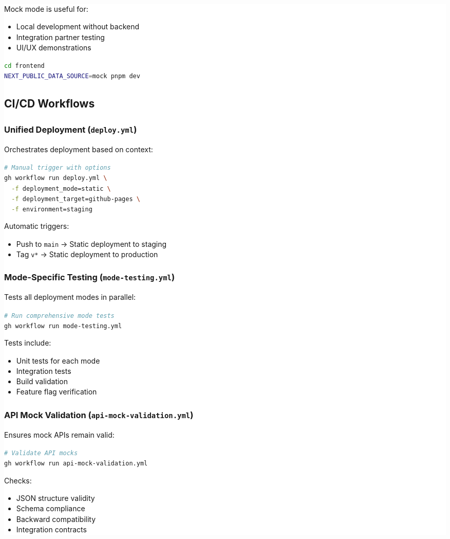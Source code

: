 Mock mode is useful for:
- Local development without backend
- Integration partner testing
- UI/UX demonstrations

```bash
cd frontend
NEXT_PUBLIC_DATA_SOURCE=mock pnpm dev
```

## CI/CD Workflows

### Unified Deployment (`deploy.yml`)

Orchestrates deployment based on context:

```bash
# Manual trigger with options
gh workflow run deploy.yml \
  -f deployment_mode=static \
  -f deployment_target=github-pages \
  -f environment=staging
```

Automatic triggers:
- Push to `main` → Static deployment to staging
- Tag `v*` → Static deployment to production

### Mode-Specific Testing (`mode-testing.yml`)

Tests all deployment modes in parallel:

```bash
# Run comprehensive mode tests
gh workflow run mode-testing.yml
```

Tests include:
- Unit tests for each mode
- Integration tests
- Build validation
- Feature flag verification

### API Mock Validation (`api-mock-validation.yml`)

Ensures mock APIs remain valid:

```bash
# Validate API mocks
gh workflow run api-mock-validation.yml
```

Checks:
- JSON structure validity
- Schema compliance
- Backward compatibility
- Integration contracts
